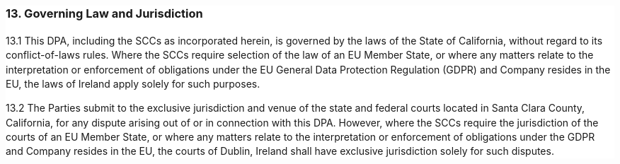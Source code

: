 ### 13. Governing Law and Jurisdiction

13.1 This DPA, including the SCCs as incorporated herein, is governed by the laws of the State of California, without regard to its conflict-of-laws rules. Where the SCCs require selection of the law of an EU Member State, or where any matters relate to the interpretation or enforcement of obligations under the EU General Data Protection Regulation (GDPR) and Company resides in the EU, the laws of Ireland apply solely for such purposes.

13.2 The Parties submit to the exclusive jurisdiction and venue of the state and federal courts located in Santa Clara County, California, for any dispute arising out of or in connection with this DPA. However, where the SCCs require the jurisdiction of the courts of an EU Member State, or where any matters relate to the interpretation or enforcement of obligations under the GDPR and Company resides in the EU, the courts of Dublin, Ireland shall have exclusive jurisdiction solely for such disputes.
